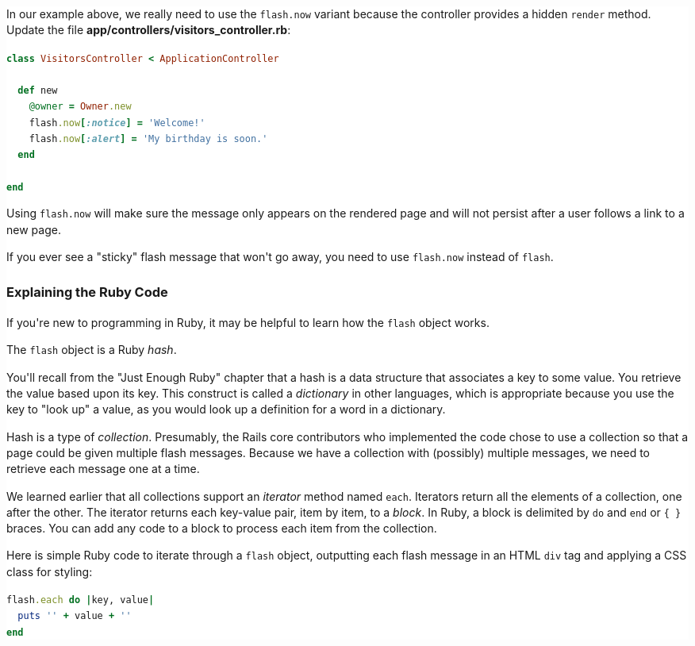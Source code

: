 In our example above, we really need to use the `flash.now` variant
because the controller provides a hidden `render` method. Update the
file **app/controllers/visitors_controller.rb**:


```ruby
class VisitorsController < ApplicationController

  def new
    @owner = Owner.new
    flash.now[:notice] = 'Welcome!'
    flash.now[:alert] = 'My birthday is soon.'
  end

end
```

Using `flash.now` will make sure the message only appears on the
rendered page and will not persist after a user follows a link to a new
page.

If you ever see a "sticky" flash message that won't go away, you need to
use `flash.now` instead of `flash`.

### Explaining the Ruby Code

If you're new to programming in Ruby, it may be helpful to learn how the
`flash` object works.

The `flash` object is a Ruby *hash*.

You'll recall from the "Just Enough Ruby" chapter that a hash is a data
structure that associates a key to some value. You retrieve the value
based upon its key. This construct is called a *dictionary* in other
languages, which is appropriate because you use the key to "look up" a
value, as you would look up a definition for a word in a dictionary.

Hash is a type of *collection*. Presumably, the Rails core contributors
who implemented the code chose to use a collection so that a page could
be given multiple flash messages. Because we have a collection with
(possibly) multiple messages, we need to retrieve each message one at a
time.

We learned earlier that all collections support an *iterator* method
named `each`. Iterators return all the elements of a collection, one
after the other. The iterator returns each key-value pair, item by item,
to a *block*. In Ruby, a block is delimited by `do` and `end` or `{ }`
braces. You can add any code to a block to process each item from the
collection.

Here is simple Ruby code to iterate through a `flash` object, outputting
each flash message in an HTML `div` tag and applying a CSS class for
styling:


```ruby
flash.each do |key, value|
  puts '' + value + ''
end
```
